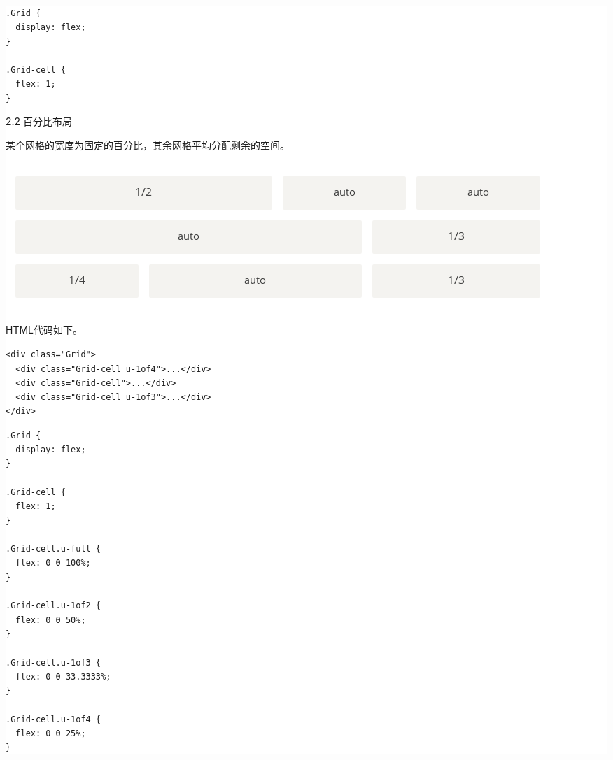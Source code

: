 ```
.Grid {
  display: flex;
}

.Grid-cell {
  flex: 1;
}
```


2.2 百分比布局

某个网格的宽度为固定的百分比，其余网格平均分配剩余的空间。

![img](../img/20-25.png)

HTML代码如下。
```
<div class="Grid">
  <div class="Grid-cell u-1of4">...</div>
  <div class="Grid-cell">...</div>
  <div class="Grid-cell u-1of3">...</div>
</div>
```

```
.Grid {
  display: flex;
}

.Grid-cell {
  flex: 1;
}

.Grid-cell.u-full {
  flex: 0 0 100%;
}

.Grid-cell.u-1of2 {
  flex: 0 0 50%;
}

.Grid-cell.u-1of3 {
  flex: 0 0 33.3333%;
}

.Grid-cell.u-1of4 {
  flex: 0 0 25%;
}
```
